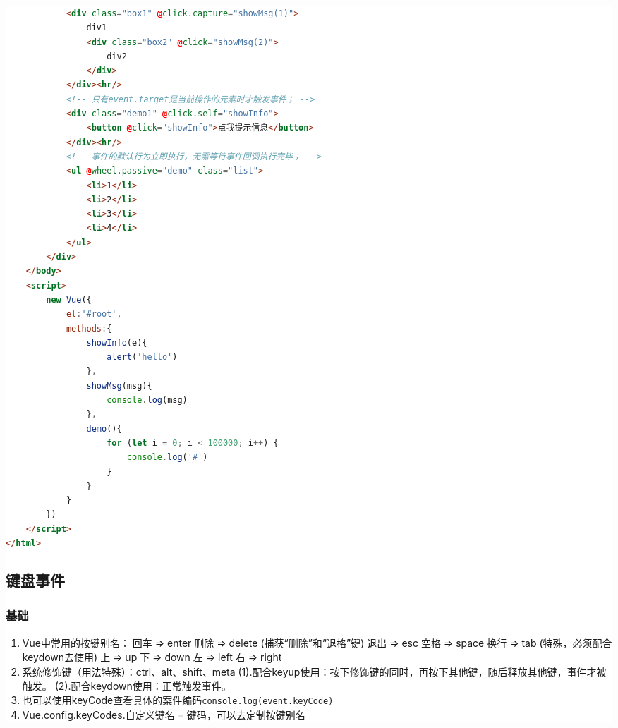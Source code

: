 ```html
			<div class="box1" @click.capture="showMsg(1)">
				div1
				<div class="box2" @click="showMsg(2)">
					div2
				</div>
			</div><hr/>
			<!-- 只有event.target是当前操作的元素时才触发事件； -->
			<div class="demo1" @click.self="showInfo">
				<button @click="showInfo">点我提示信息</button>
			</div><hr/>
			<!-- 事件的默认行为立即执行，无需等待事件回调执行完毕； -->
			<ul @wheel.passive="demo" class="list">
				<li>1</li>
				<li>2</li>
				<li>3</li>
				<li>4</li>
			</ul>
		</div>
	</body>
	<script>
		new Vue({
			el:'#root',
			methods:{
				showInfo(e){
					alert('hello')
				},
				showMsg(msg){
					console.log(msg)
				},
				demo(){
					for (let i = 0; i < 100000; i++) {
						console.log('#')
					}
				}
			}
		})
	</script>
</html>
```

## 键盘事件
### 基础
1. Vue中常用的按键别名：
    回车 => enter
    删除 => delete (捕获“删除”和“退格”键)
    退出 => esc
    空格 => space
    换行 => tab (特殊，必须配合keydown去使用)
    上 => up
    下 => down
    左 => left
    右 => right
2. 系统修饰键（用法特殊）：ctrl、alt、shift、meta
            (1).配合keyup使用：按下修饰键的同时，再按下其他键，随后释放其他键，事件才被触发。
            (2).配合keydown使用：正常触发事件。
3. 也可以使用keyCode查看具体的案件编码`console.log(event.keyCode)`
4. Vue.config.keyCodes.自定义键名 = 键码，可以去定制按键别名
